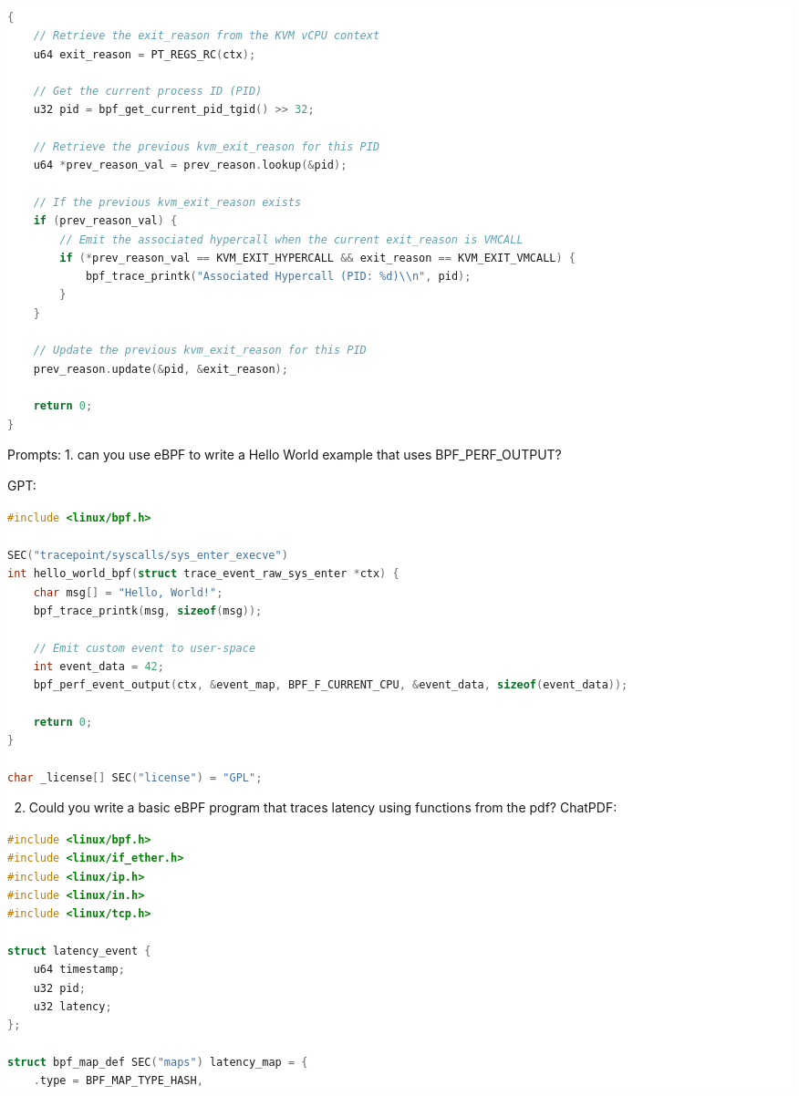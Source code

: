 ```c
{
    // Retrieve the exit_reason from the KVM vCPU context
    u64 exit_reason = PT_REGS_RC(ctx);

    // Get the current process ID (PID)
    u32 pid = bpf_get_current_pid_tgid() >> 32;

    // Retrieve the previous kvm_exit_reason for this PID
    u64 *prev_reason_val = prev_reason.lookup(&pid);

    // If the previous kvm_exit_reason exists
    if (prev_reason_val) {
        // Emit the associated hypercall when the current exit_reason is VMCALL
        if (*prev_reason_val == KVM_EXIT_HYPERCALL && exit_reason == KVM_EXIT_VMCALL) {
            bpf_trace_printk("Associated Hypercall (PID: %d)\\n", pid);
        }
    }

    // Update the previous kvm_exit_reason for this PID
    prev_reason.update(&pid, &exit_reason);

    return 0;
}
```


Prompts:
1.
can you use eBPF to write a Hello World example that uses BPF_PERF_OUTPUT?

GPT:
```c
#include <linux/bpf.h>

SEC("tracepoint/syscalls/sys_enter_execve")
int hello_world_bpf(struct trace_event_raw_sys_enter *ctx) {
    char msg[] = "Hello, World!";
    bpf_trace_printk(msg, sizeof(msg));

    // Emit custom event to user-space
    int event_data = 42;
    bpf_perf_event_output(ctx, &event_map, BPF_F_CURRENT_CPU, &event_data, sizeof(event_data));

    return 0;
}

char _license[] SEC("license") = "GPL";
```
2. Could you write a basic eBPF program that traces latency using functions from the pdf?
ChatPDF:
```c
#include <linux/bpf.h>
#include <linux/if_ether.h>
#include <linux/ip.h>
#include <linux/in.h>
#include <linux/tcp.h>

struct latency_event {
    u64 timestamp;
    u32 pid;
    u32 latency;
};

struct bpf_map_def SEC("maps") latency_map = {
    .type = BPF_MAP_TYPE_HASH,
```